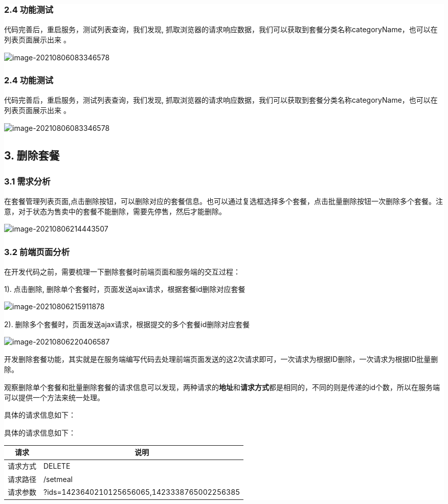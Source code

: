 

### 2.4 功能测试

代码完善后，重启服务，测试列表查询，我们发现, 抓取浏览器的请求响应数据，我们可以获取到套餐分类名称categoryName，也可以在列表页面展示出来 。

![image-20210806083346578](../../../瑞吉外卖和springboot资料/04-讲义/瑞吉外卖-day05/assets/image-20210806083346578.png) 



### 2.4 功能测试

代码完善后，重启服务，测试列表查询，我们发现, 抓取浏览器的请求响应数据，我们可以获取到套餐分类名称categoryName，也可以在列表页面展示出来 。

![image-20210806083346578](../../../瑞吉外卖和springboot资料/04-讲义/瑞吉外卖-day05/assets/image-20210806083346578.png) 





## 3. 删除套餐

### 3.1 需求分析

在套餐管理列表页面,点击删除按钮，可以删除对应的套餐信息。也可以通过复选框选择多个套餐，点击批量删除按钮一次删除多个套餐。注意，对于状态为售卖中的套餐不能删除，需要先停售，然后才能删除。

![image-20210806214443507](../../../瑞吉外卖和springboot资料/04-讲义/瑞吉外卖-day05/assets/image-20210806214443507.png) 



### 3.2 前端页面分析

在开发代码之前，需要梳理一下删除套餐时前端页面和服务端的交互过程：

1). 点击删除, 删除单个套餐时，页面发送ajax请求，根据套餐id删除对应套餐

![image-20210806215911878](../../../瑞吉外卖和springboot资料/04-讲义/瑞吉外卖-day05/assets/image-20210806215911878.png) 

2). 删除多个套餐时，页面发送ajax请求，根据提交的多个套餐id删除对应套餐

![image-20210806220406587](../../../瑞吉外卖和springboot资料/04-讲义/瑞吉外卖-day05/assets/image-20210806220406587.png) 



开发删除套餐功能，其实就是在服务端编写代码去处理前端页面发送的这2次请求即可，一次请求为根据ID删除，一次请求为根据ID批量删除。

观察删除单个套餐和批量删除套餐的请求信息可以发现，两种请求的**地址**和**请求方式**都是相同的，不同的则是传递的id个数，所以在服务端可以提供一个方法来统一处理。

具体的请求信息如下： 

具体的请求信息如下： 

| 请求     | 说明                                         |
| -------- | -------------------------------------------- |
| 请求方式 | DELETE                                       |
| 请求路径 | /setmeal                                     |
| 请求参数 | ?ids=1423640210125656065,1423338765002256385 |
